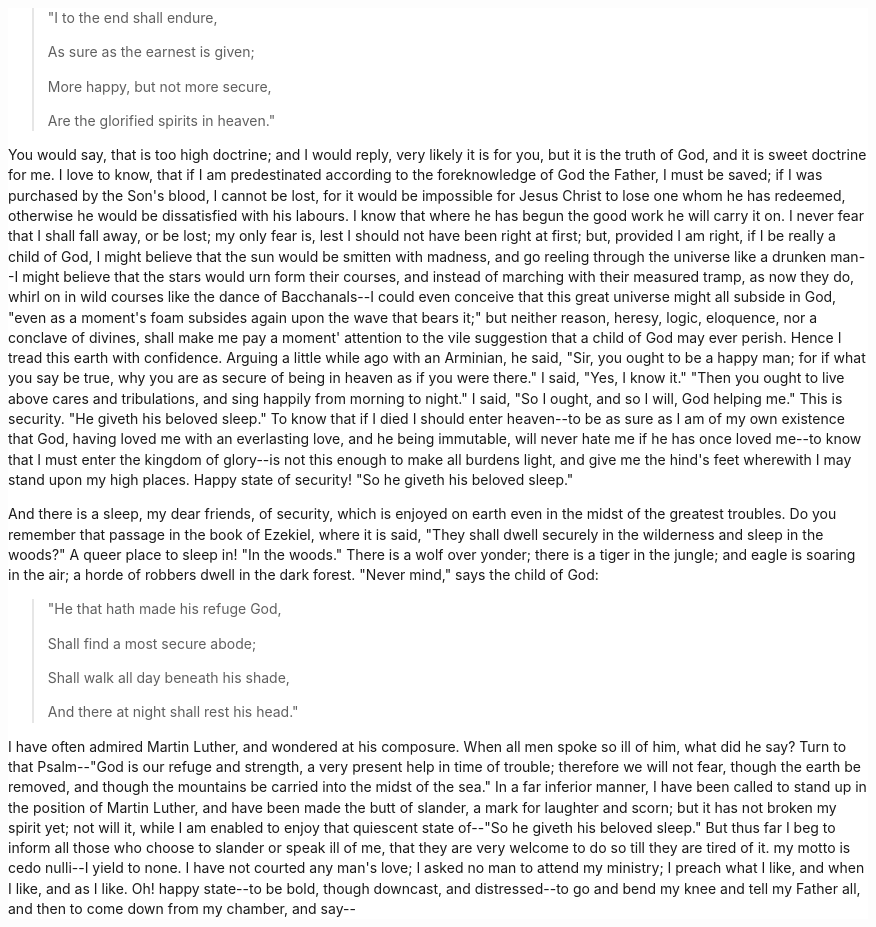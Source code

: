 > "I to the end shall endure,
> 
> As sure as the earnest is given;
> 
> More happy, but not more secure,
> 
> Are the glorified spirits in heaven."

You would say, that is too high doctrine; and I would reply, very likely it is for you, but it is the truth of God, and it is sweet doctrine for me. I love to know, that if I am predestinated according to the foreknowledge of God the Father, I must be saved; if I was purchased by the Son's blood, I cannot be lost, for it would be impossible for Jesus Christ to lose one whom he has redeemed, otherwise he would be dissatisfied with his labours. I know that where he has begun the good work he will carry it on. I never fear that I shall fall away, or be lost; my only fear is, lest I should not have been right at first; but, provided I am right, if I be really a child of God, I might believe that the sun would be smitten with madness, and go reeling through the universe like a drunken man--I might believe that the stars would urn form their courses, and instead of marching with their measured tramp, as now they do, whirl on in wild courses like the dance of Bacchanals--I could even conceive that this great universe might all subside in God, "even as a moment's foam subsides again upon the wave that bears it;" but neither reason, heresy, logic, eloquence, nor a conclave of divines, shall make me pay a moment' attention to the vile suggestion that a child of God may ever perish. Hence I tread this earth with confidence. Arguing a little while ago with an Arminian, he said, "Sir, you ought to be a happy man; for if what you say be true, why you are as secure of being in heaven as if you were there." I said, "Yes, I know it." "Then you ought to live above cares and tribulations, and sing happily from morning to night." I said, "So I ought, and so I will, God helping me." This is security. "He giveth his beloved sleep." To know that if I died I should enter heaven--to be as sure as I am of my own existence that God, having loved me with an everlasting love, and he being immutable, will never hate me if he has once loved me--to know that I must enter the kingdom of glory--is not this enough to make all burdens light, and give me the hind's feet wherewith I may stand upon my high places. Happy state of security! "So he giveth his beloved sleep."

And there is a sleep, my dear friends, of security, which is enjoyed on earth even in the midst of the greatest troubles. Do you remember that passage in the book of Ezekiel, where it is said, "They shall dwell securely in the wilderness and sleep in the woods?" A queer place to sleep in! "In the woods." There is a wolf over yonder; there is a tiger in the jungle; and eagle is soaring in the air; a horde of robbers dwell in the dark forest. "Never mind," says the child of God:

> "He that hath made his refuge God,
> 
> Shall find a most secure abode;
> 
> Shall walk all day beneath his shade,
> 
> And there at night shall rest his head."

I have often admired Martin Luther, and wondered at his composure. When all men spoke so ill of him, what did he say? Turn to that Psalm--"God is our refuge and strength, a very present help in time of trouble; therefore we will not fear, though the earth be removed, and though the mountains be carried into the midst of the sea." In a far inferior manner, I have been called to stand up in the position of Martin Luther, and have been made the butt of slander, a mark for laughter and scorn; but it has not broken my spirit yet; not will it, while I am enabled to enjoy that quiescent state of--"So he giveth his beloved sleep." But thus far I beg to inform all those who choose to slander or speak ill of me, that they are very welcome to do so till they are tired of it. my motto is cedo nulli--I yield to none. I have not courted any man's love; I asked no man to attend my ministry; I preach what I like, and when I like, and as I like. Oh! happy state--to be bold, though downcast, and distressed--to go and bend my knee and tell my Father all, and then to come down from my chamber, and say--
